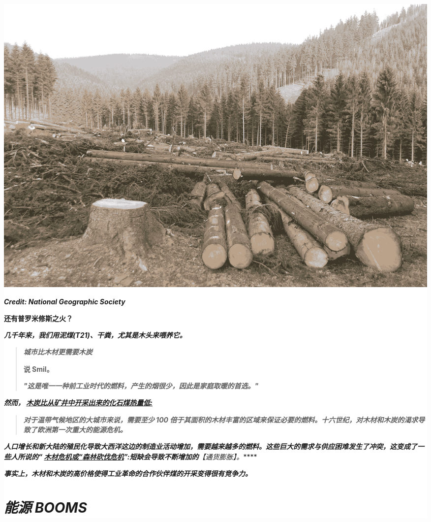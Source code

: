 ***![](img/b47a20131e03432743d9cc1db6a3b0fb.png)***

***Credit: National Geographic Society***

******还有普罗米修斯之火？******

***几千年来，我们用泥煤(T21)、干粪，尤其是木头来喂养它。***

> ***城市比木材更需要木炭***
> 
> ****说 Smil。****
> 
> ***"这是唯一一种前工业时代的燃料，产生的烟很少，因此是家庭取暖的首选。"***

***然而， [**木炭比从矿井中开采出来的化石煤**热量低:](https://world-nuclear.org/information-library/facts-and-figures/heat-values-of-various-fuels.aspx)***

> ***对于温带气候地区的大城市来说，需要至少 100 倍于其面积的木材丰富的区域来保证必要的燃料。十六世纪，对木材和木炭的渴求导致了欧洲第一次重大的能源危机。***

***人口增长和新大陆的殖民化导致大西洋这边的制造业活动增加，需要越来越多的燃料。这些巨大的需求与供应困难发生了冲突，这变成了一些人所说的“ [**木材危机**或“**森林砍伐危机**](https://timeline.com/american-settlers-climate-change-5b7b68bd9064)”:短缺会导致不断增加的[](/the-capital/the-spectre-of-inflation-770f9ef8369d)**【通货膨胀】。*****

*****事实上，木材和木炭的高价格使得工业革命的合作伙伴煤的开采变得很有竞争力。*****

# *****能源 BOOMS*****
